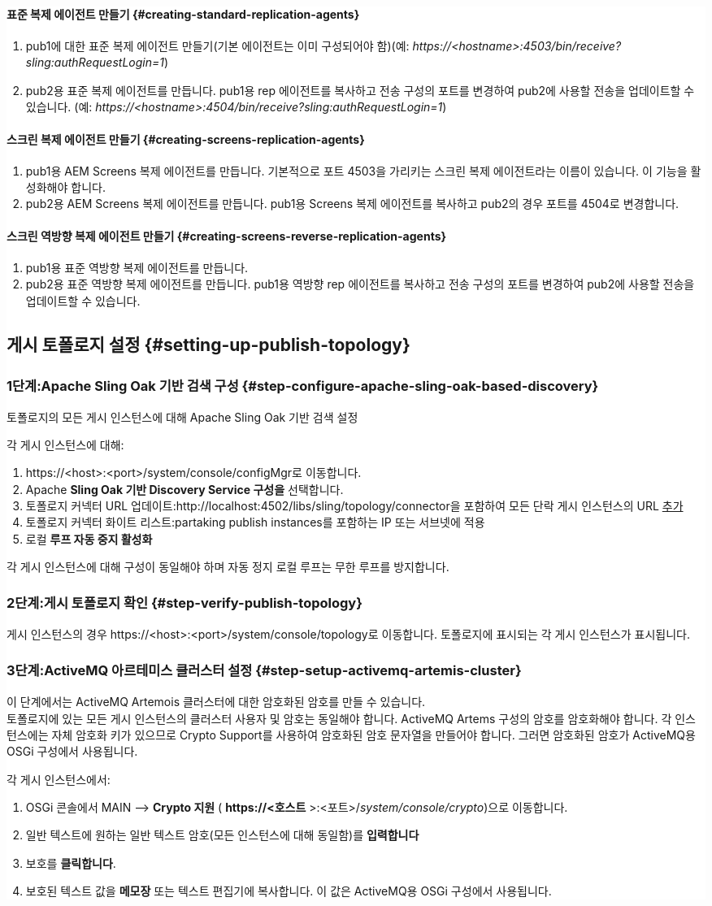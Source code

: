 #### 표준 복제 에이전트 만들기 {#creating-standard-replication-agents}

1. pub1에 대한 표준 복제 에이전트 만들기(기본 에이전트는 이미 구성되어야 함)(예: *https://&lt;hostname>:4503/bin/receive?sling:authRequestLogin=1*)

1. pub2용 표준 복제 에이전트를 만듭니다. pub1용 rep 에이전트를 복사하고 전송 구성의 포트를 변경하여 pub2에 사용할 전송을 업데이트할 수 있습니다. (예: *https://&lt;hostname>:4504/bin/receive?sling:authRequestLogin=1*)

#### 스크린 복제 에이전트 만들기 {#creating-screens-replication-agents}

1. pub1용 AEM Screens 복제 에이전트를 만듭니다. 기본적으로 포트 4503을 가리키는 스크린 복제 에이전트라는 이름이 있습니다. 이 기능을 활성화해야 합니다.
1. pub2용 AEM Screens 복제 에이전트를 만듭니다. pub1용 Screens 복제 에이전트를 복사하고 pub2의 경우 포트를 4504로 변경합니다.

#### 스크린 역방향 복제 에이전트 만들기 {#creating-screens-reverse-replication-agents}

1. pub1용 표준 역방향 복제 에이전트를 만듭니다.
1. pub2용 표준 역방향 복제 에이전트를 만듭니다. pub1용 역방향 rep 에이전트를 복사하고 전송 구성의 포트를 변경하여 pub2에 사용할 전송을 업데이트할 수 있습니다.

## 게시 토폴로지 설정 {#setting-up-publish-topology}

### 1단계:Apache Sling Oak 기반 검색 구성 {#step-configure-apache-sling-oak-based-discovery}

토폴로지의 모든 게시 인스턴스에 대해 Apache Sling Oak 기반 검색 설정

각 게시 인스턴스에 대해:

1. https://&lt;host>:&lt;port>/system/console/configMgr로 이동합니다.
1. Apache **Sling Oak 기반 Discovery Service 구성을** 선택합니다.
1. 토폴로지 커넥터 URL 업데이트:http://localhost:4502/libs/sling/topology/connector을 포함하여 모든 단락 게시 인스턴스의 URL [추가](http://localhost:4502/libs/sling/topology/connector)
1. 토폴로지 커넥터 화이트 리스트:partaking publish instances를 포함하는 IP 또는 서브넷에 적용
1. 로컬 **루프 자동 중지 활성화**

각 게시 인스턴스에 대해 구성이 동일해야 하며 자동 정지 로컬 루프는 무한 루프를 방지합니다.

### 2단계:게시 토폴로지 확인 {#step-verify-publish-topology}

게시 인스턴스의 경우 https://&lt;host>:&lt;port>/system/console/topology로 이동합니다. 토폴로지에 표시되는 각 게시 인스턴스가 표시됩니다.

### 3단계:ActiveMQ 아르테미스 클러스터 설정 {#step-setup-activemq-artemis-cluster}

이 단계에서는 ActiveMQ Artemois 클러스터에 대한 암호화된 암호를 만들 수 있습니다.\
토폴로지에 있는 모든 게시 인스턴스의 클러스터 사용자 및 암호는 동일해야 합니다. ActiveMQ Artems 구성의 암호를 암호화해야 합니다. 각 인스턴스에는 자체 암호화 키가 있으므로 Crypto Support를 사용하여 암호화된 암호 문자열을 만들어야 합니다. 그러면 암호화된 암호가 ActiveMQ용 OSGi 구성에서 사용됩니다.

각 게시 인스턴스에서:

1. OSGi 콘솔에서 MAIN —> **Crypto 지원** ( **https://&lt;호스트** >:&lt;포트>/*system/console/crypto*)으로 이동합니다.

1. 일반 텍스트에 원하는 일반 텍스트 암호(모든 인스턴스에 대해 동일함)를 **입력합니다**
1. 보호를 **클릭합니다**.
1. 보호된 텍스트 값을 **메모장** 또는 텍스트 편집기에 복사합니다. 이 값은 ActiveMQ용 OSGi 구성에서 사용됩니다.
